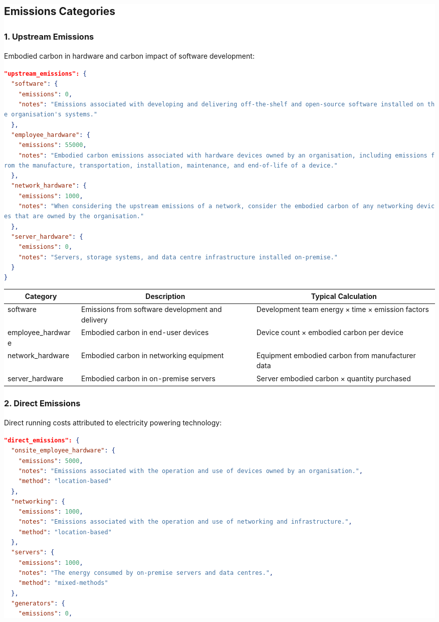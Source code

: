 ## Emissions Categories

### 1. Upstream Emissions

Embodied carbon in hardware and carbon impact of software development:

```json
"upstream_emissions": {
  "software": {
    "emissions": 0,
    "notes": "Emissions associated with developing and delivering off-the-shelf and open-source software installed on the organisation's systems."
  },
  "employee_hardware": {
    "emissions": 55000,
    "notes": "Embodied carbon emissions associated with hardware devices owned by an organisation, including emissions from the manufacture, transportation, installation, maintenance, and end-of-life of a device."
  },
  "network_hardware": {
    "emissions": 1000,
    "notes": "When considering the upstream emissions of a network, consider the embodied carbon of any networking devices that are owned by the organisation."
  },
  "server_hardware": {
    "emissions": 0,
    "notes": "Servers, storage systems, and data centre infrastructure installed on-premise."
  }
}
```

| Category | Description | Typical Calculation |
|----------|-------------|-------------------|
| software | Emissions from software development and delivery | Development team energy × time × emission factors |
| employee_hardware | Embodied carbon in end-user devices | Device count × embodied carbon per device |
| network_hardware | Embodied carbon in networking equipment | Equipment embodied carbon from manufacturer data |
| server_hardware | Embodied carbon in on-premise servers | Server embodied carbon × quantity purchased |

### 2. Direct Emissions

Direct running costs attributed to electricity powering technology:

```json
"direct_emissions": {
  "onsite_employee_hardware": {
    "emissions": 5000,
    "notes": "Emissions associated with the operation and use of devices owned by an organisation.",
    "method": "location-based"
  },
  "networking": {
    "emissions": 1000,
    "notes": "Emissions associated with the operation and use of networking and infrastructure.",
    "method": "location-based"
  },
  "servers": {
    "emissions": 1000,
    "notes": "The energy consumed by on-premise servers and data centres.",
    "method": "mixed-methods"
  },
  "generators": {
    "emissions": 0,
```